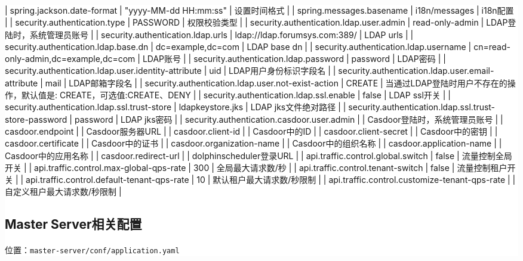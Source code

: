 | spring.jackson.date-format                            | "yyyy-MM-dd HH:mm:ss"                | 设置时间格式                                          |
| spring.messages.basename                              | i18n/messages                        | i18n配置                                          |
| security.authentication.type                          | PASSWORD                             | 权限校验类型                                          |
| security.authentication.ldap.user.admin               | read-only-admin                      | LDAP登陆时，系统管理员账号                                 |
| security.authentication.ldap.urls                     | ldap://ldap.forumsys.com:389/        | LDAP urls                                       |
| security.authentication.ldap.base.dn                  | dc=example,dc=com                    | LDAP base dn                                    |
| security.authentication.ldap.username                 | cn=read-only-admin,dc=example,dc=com | LDAP账号                                          |
| security.authentication.ldap.password                 | password                             | LDAP密码                                          |
| security.authentication.ldap.user.identity-attribute  | uid                                  | LDAP用户身份标识字段名                                   |
| security.authentication.ldap.user.email-attribute     | mail                                 | LDAP邮箱字段名                                       |
| security.authentication.ldap.user.not-exist-action    | CREATE                               | 当通过LDAP登陆时用户不存在的操作，默认值是: CREATE，可选值:CREATE、DENY |
| security.authentication.ldap.ssl.enable               | false                                | LDAP ssl开关                                      |
| security.authentication.ldap.ssl.trust-store          | ldapkeystore.jks                     | LDAP jks文件绝对路径                                  |
| security.authentication.ldap.ssl.trust-store-password | password                             | LDAP jks密码                                      |
| security.authentication.casdoor.user.admin            |                                      | Casdoor登陆时，系统管理员账号                              |
| casdoor.endpoint                                      |                                      | Casdoor服务器URL                                   |
| casdoor.client-id                                     |                                      | Casdoor中的ID                                     |
| casdoor.client-secret                                 |                                      | Casdoor中的密钥                                     |
| casdoor.certificate                                   |                                      | Casdoor中的证书                                     |
| casdoor.organization-name                             |                                      | Casdoor中的组织名称                                   |
| casdoor.application-name                              |                                      | Casdoor中的应用名称                                   |
| casdoor.redirect-url                                  |                                      | dolphinscheduler登录URL                           |
| api.traffic.control.global.switch                     | false                                | 流量控制全局开关                                        |
| api.traffic.control.max-global-qps-rate               | 300                                  | 全局最大请求数/秒                                       |
| api.traffic.control.tenant-switch                     | false                                | 流量控制租户开关                                        |
| api.traffic.control.default-tenant-qps-rate           | 10                                   | 默认租户最大请求数/秒限制                                   |
| api.traffic.control.customize-tenant-qps-rate         |                                      | 自定义租户最大请求数/秒限制                                  |

## Master Server相关配置

位置：`master-server/conf/application.yaml`
